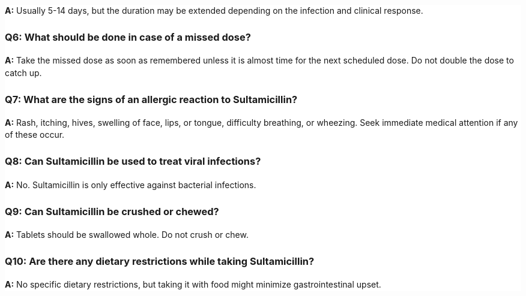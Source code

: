 **A:** Usually 5-14 days, but the duration may be extended depending on the infection and clinical response.

### **Q6: What should be done in case of a missed dose?**

**A:** Take the missed dose as soon as remembered unless it is almost time for the next scheduled dose. Do not double the dose to catch up.

### **Q7:  What are the signs of an allergic reaction to Sultamicillin?**

**A:** Rash, itching, hives, swelling of face, lips, or tongue, difficulty breathing, or wheezing. Seek immediate medical attention if any of these occur.


### **Q8: Can Sultamicillin be used to treat viral infections?**

**A:** No. Sultamicillin is only effective against bacterial infections.

### **Q9: Can Sultamicillin be crushed or chewed?**

**A:**  Tablets should be swallowed whole. Do not crush or chew.

### **Q10:  Are there any dietary restrictions while taking Sultamicillin?**

**A:** No specific dietary restrictions, but taking it with food might minimize gastrointestinal upset.


